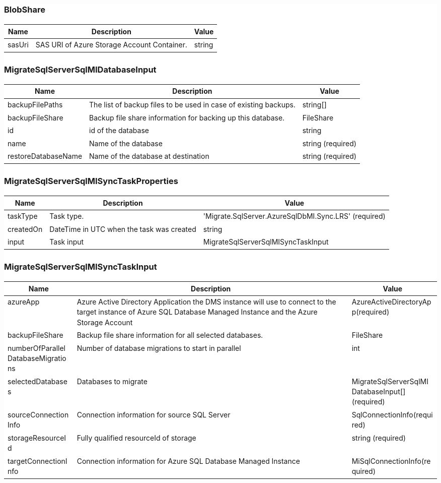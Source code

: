 
### BlobShare

| Name | Description | Value |
|-|-|-|
| sasUri | SAS URI of Azure Storage Account Container. | string |


### MigrateSqlServerSqlMIDatabaseInput

| Name | Description | Value |
|-|-|-|
| backupFilePaths | The list of backup files to be used in case of existing backups. | string[] |
| backupFileShare | Backup file share information for backing up this database. | FileShare |
| id | id of the database | string |
| name | Name of the database | string (required) |
| restoreDatabaseName | Name of the database at destination | string (required) |


### MigrateSqlServerSqlMISyncTaskProperties

| Name | Description | Value |
|-|-|-|
| taskType | Task type. | 'Migrate.SqlServer.AzureSqlDbMI.Sync.LRS' (required) |
| createdOn | DateTime in UTC when the task was created | string |
| input | Task input | MigrateSqlServerSqlMISyncTaskInput |


### MigrateSqlServerSqlMISyncTaskInput

| Name | Description | Value |
|-|-|-|
| azureApp | Azure Active Directory Application the DMS instance will use to connect to the target instance of Azure SQL Database Managed Instance and the Azure Storage Account | AzureActiveDirectoryApp(required) |
| backupFileShare | Backup file share information for all selected databases. | FileShare |
| numberOfParallelDatabaseMigrations | Number of database migrations to start in parallel | int |
| selectedDatabases | Databases to migrate | MigrateSqlServerSqlMIDatabaseInput[] (required) |
| sourceConnectionInfo | Connection information for source SQL Server | SqlConnectionInfo(required) |
| storageResourceId | Fully qualified resourceId of storage | string (required) |
| targetConnectionInfo | Connection information for Azure SQL Database Managed Instance | MiSqlConnectionInfo(required) |
